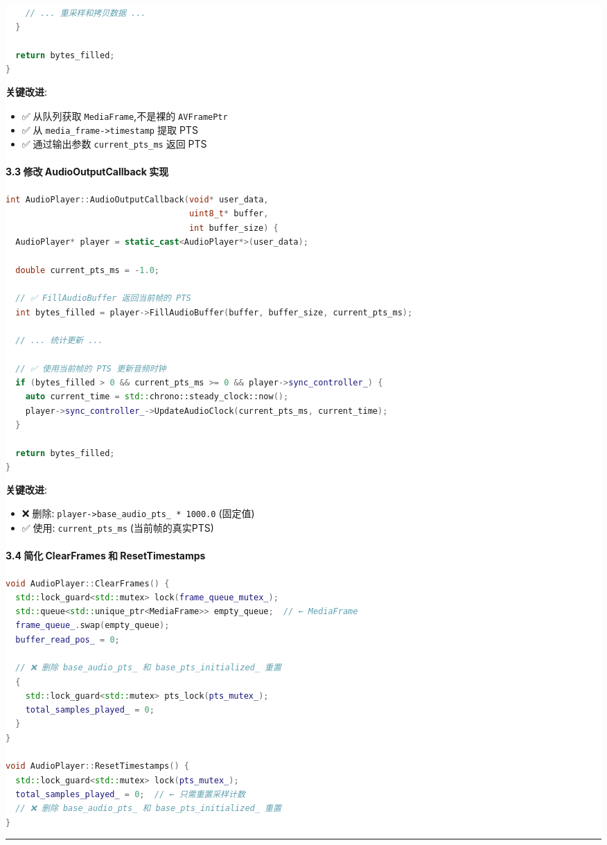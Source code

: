 ```cpp
    // ... 重采样和拷贝数据 ...
  }

  return bytes_filled;
}
```

**关键改进**:
- ✅ 从队列获取 `MediaFrame`,不是裸的 `AVFramePtr`
- ✅ 从 `media_frame->timestamp` 提取 PTS
- ✅ 通过输出参数 `current_pts_ms` 返回 PTS

#### 3.3 修改 AudioOutputCallback 实现
```cpp
int AudioPlayer::AudioOutputCallback(void* user_data,
                                     uint8_t* buffer,
                                     int buffer_size) {
  AudioPlayer* player = static_cast<AudioPlayer*>(user_data);

  double current_pts_ms = -1.0;

  // ✅ FillAudioBuffer 返回当前帧的 PTS
  int bytes_filled = player->FillAudioBuffer(buffer, buffer_size, current_pts_ms);

  // ... 统计更新 ...

  // ✅ 使用当前帧的 PTS 更新音频时钟
  if (bytes_filled > 0 && current_pts_ms >= 0 && player->sync_controller_) {
    auto current_time = std::chrono::steady_clock::now();
    player->sync_controller_->UpdateAudioClock(current_pts_ms, current_time);
  }

  return bytes_filled;
}
```

**关键改进**:
- ❌ 删除: `player->base_audio_pts_ * 1000.0` (固定值)
- ✅ 使用: `current_pts_ms` (当前帧的真实PTS)

#### 3.4 简化 ClearFrames 和 ResetTimestamps
```cpp
void AudioPlayer::ClearFrames() {
  std::lock_guard<std::mutex> lock(frame_queue_mutex_);
  std::queue<std::unique_ptr<MediaFrame>> empty_queue;  // ← MediaFrame
  frame_queue_.swap(empty_queue);
  buffer_read_pos_ = 0;

  // ❌ 删除 base_audio_pts_ 和 base_pts_initialized_ 重置
  {
    std::lock_guard<std::mutex> pts_lock(pts_mutex_);
    total_samples_played_ = 0;
  }
}

void AudioPlayer::ResetTimestamps() {
  std::lock_guard<std::mutex> lock(pts_mutex_);
  total_samples_played_ = 0;  // ← 只需重置采样计数
  // ❌ 删除 base_audio_pts_ 和 base_pts_initialized_ 重置
}
```

---
